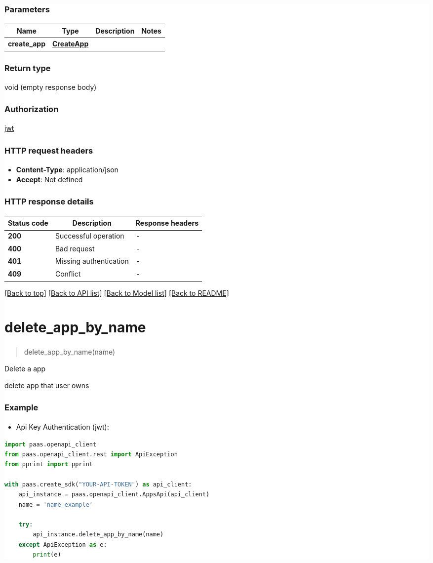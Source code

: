 

### Parameters

Name | Type | Description  | Notes
------------- | ------------- | ------------- | -------------
 **create_app** | [**CreateApp**](CreateApp.md)|  | 

### Return type

void (empty response body)

### Authorization

[jwt](../README.md#jwt)

### HTTP request headers

 - **Content-Type**: application/json
 - **Accept**: Not defined

### HTTP response details
| Status code | Description | Response headers |
|-------------|-------------|------------------|
**200** | Successful operation |  -  |
**400** | Bad request |  -  |
**401** | Missing authentication |  -  |
**409** | Conflict |  -  |

[[Back to top]](#) [[Back to API list]](../README.md#documentation-for-api-endpoints) [[Back to Model list]](../README.md#documentation-for-models) [[Back to README]](../README.md)

# **delete_app_by_name**
> delete_app_by_name(name)

Delete a app

delete app that user owns

### Example

* Api Key Authentication (jwt):
```python
import paas.openapi_client
from paas.openapi_client.rest import ApiException
from pprint import pprint

with paas.create_sdk("YOUR-API-TOKEN") as api_client:
    api_instance = paas.openapi_client.AppsApi(api_client)
    name = 'name_example' 
    
    try:
        api_instance.delete_app_by_name(name)
    except ApiException as e:
        print(e)

```
